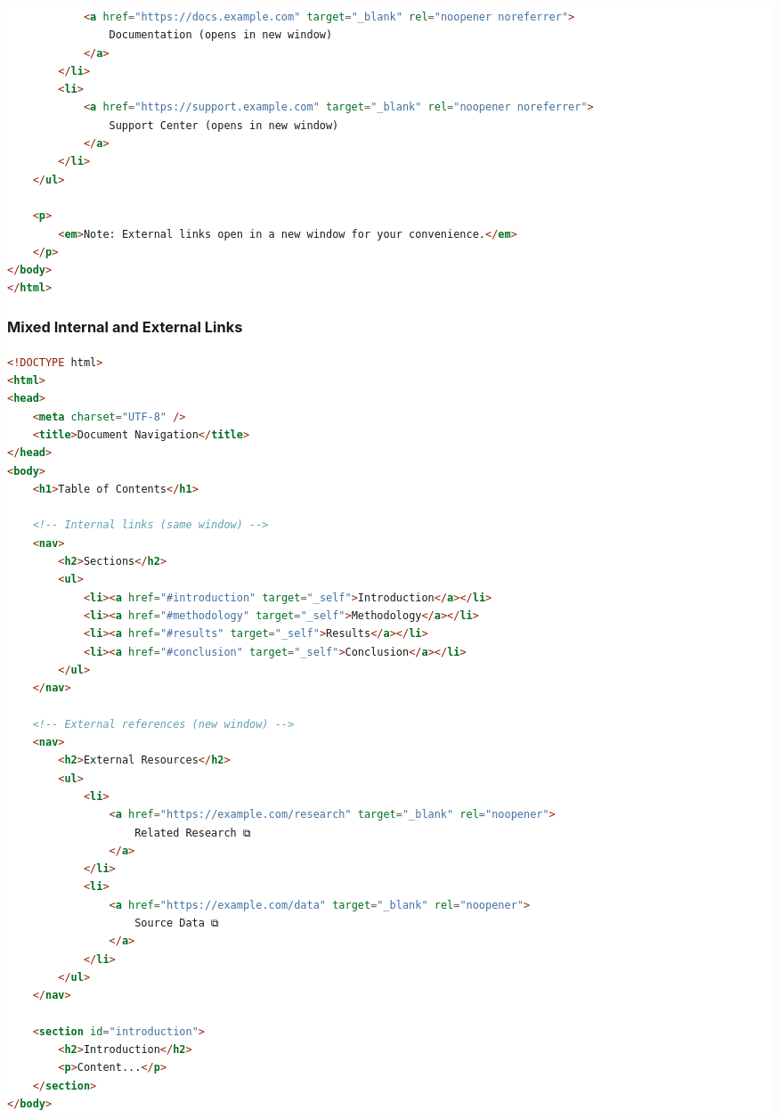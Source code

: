 ```html
            <a href="https://docs.example.com" target="_blank" rel="noopener noreferrer">
                Documentation (opens in new window)
            </a>
        </li>
        <li>
            <a href="https://support.example.com" target="_blank" rel="noopener noreferrer">
                Support Center (opens in new window)
            </a>
        </li>
    </ul>

    <p>
        <em>Note: External links open in a new window for your convenience.</em>
    </p>
</body>
</html>
```

### Mixed Internal and External Links

```html
<!DOCTYPE html>
<html>
<head>
    <meta charset="UTF-8" />
    <title>Document Navigation</title>
</head>
<body>
    <h1>Table of Contents</h1>

    <!-- Internal links (same window) -->
    <nav>
        <h2>Sections</h2>
        <ul>
            <li><a href="#introduction" target="_self">Introduction</a></li>
            <li><a href="#methodology" target="_self">Methodology</a></li>
            <li><a href="#results" target="_self">Results</a></li>
            <li><a href="#conclusion" target="_self">Conclusion</a></li>
        </ul>
    </nav>

    <!-- External references (new window) -->
    <nav>
        <h2>External Resources</h2>
        <ul>
            <li>
                <a href="https://example.com/research" target="_blank" rel="noopener">
                    Related Research ⧉
                </a>
            </li>
            <li>
                <a href="https://example.com/data" target="_blank" rel="noopener">
                    Source Data ⧉
                </a>
            </li>
        </ul>
    </nav>

    <section id="introduction">
        <h2>Introduction</h2>
        <p>Content...</p>
    </section>
</body>
```